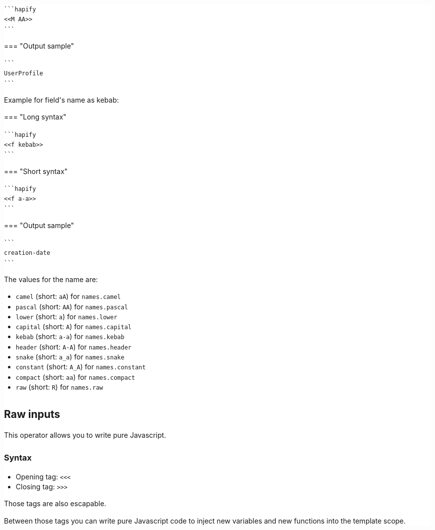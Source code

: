     ```hapify
    <<M AA>>
    ```

=== "Output sample"

    ```
    UserProfile
    ```

Example for field's name as kebab:

=== "Long syntax"

    ```hapify
    <<f kebab>>
    ```

=== "Short syntax"

    ```hapify
    <<f a-a>>
    ```

=== "Output sample"

    ```
    creation-date
    ```

The values for the name are:

-   `camel` (short: `aA`) for `names.camel`
-   `pascal` (short: `AA`) for `names.pascal`
-   `lower` (short: `a`) for `names.lower`
-   `capital` (short: `A`) for `names.capital`
-   `kebab` (short: `a-a`) for `names.kebab`
-   `header` (short: `A-A`) for `names.header`
-   `snake` (short: `a_a`) for `names.snake`
-   `constant` (short: `A_A`) for `names.constant`
-   `compact` (short: `aa`) for `names.compact`
-   `raw` (short: `R`) for `names.raw`

## Raw inputs

This operator allows you to write pure Javascript.

### Syntax

-   Opening tag: `<<<`
-   Closing tag: `>>>`

Those tags are also escapable.

Between those tags you can write pure Javascript code to inject new variables and new functions into the template scope.
